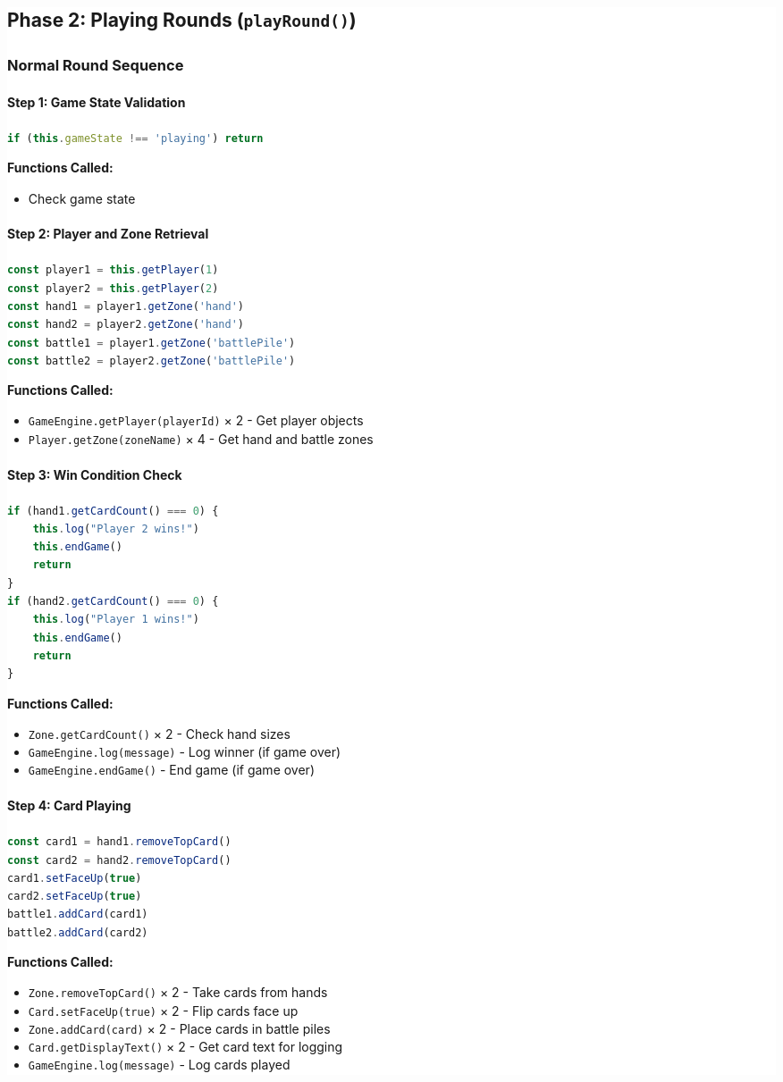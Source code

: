 
## Phase 2: Playing Rounds (`playRound()`)

### **Normal Round Sequence**

#### **Step 1: Game State Validation**
```javascript
if (this.gameState !== 'playing') return
```
**Functions Called:**
- Check game state

#### **Step 2: Player and Zone Retrieval**
```javascript
const player1 = this.getPlayer(1)
const player2 = this.getPlayer(2)
const hand1 = player1.getZone('hand')
const hand2 = player2.getZone('hand')
const battle1 = player1.getZone('battlePile')
const battle2 = player2.getZone('battlePile')
```
**Functions Called:**
- `GameEngine.getPlayer(playerId)` × 2 - Get player objects
- `Player.getZone(zoneName)` × 4 - Get hand and battle zones

#### **Step 3: Win Condition Check**
```javascript
if (hand1.getCardCount() === 0) {
    this.log("Player 2 wins!")
    this.endGame()
    return
}
if (hand2.getCardCount() === 0) {
    this.log("Player 1 wins!")
    this.endGame()
    return
}
```
**Functions Called:**
- `Zone.getCardCount()` × 2 - Check hand sizes
- `GameEngine.log(message)` - Log winner (if game over)
- `GameEngine.endGame()` - End game (if game over)

#### **Step 4: Card Playing**
```javascript
const card1 = hand1.removeTopCard()
const card2 = hand2.removeTopCard()
card1.setFaceUp(true)
card2.setFaceUp(true)
battle1.addCard(card1)
battle2.addCard(card2)
```
**Functions Called:**
- `Zone.removeTopCard()` × 2 - Take cards from hands
- `Card.setFaceUp(true)` × 2 - Flip cards face up
- `Zone.addCard(card)` × 2 - Place cards in battle piles
- `Card.getDisplayText()` × 2 - Get card text for logging
- `GameEngine.log(message)` - Log cards played

